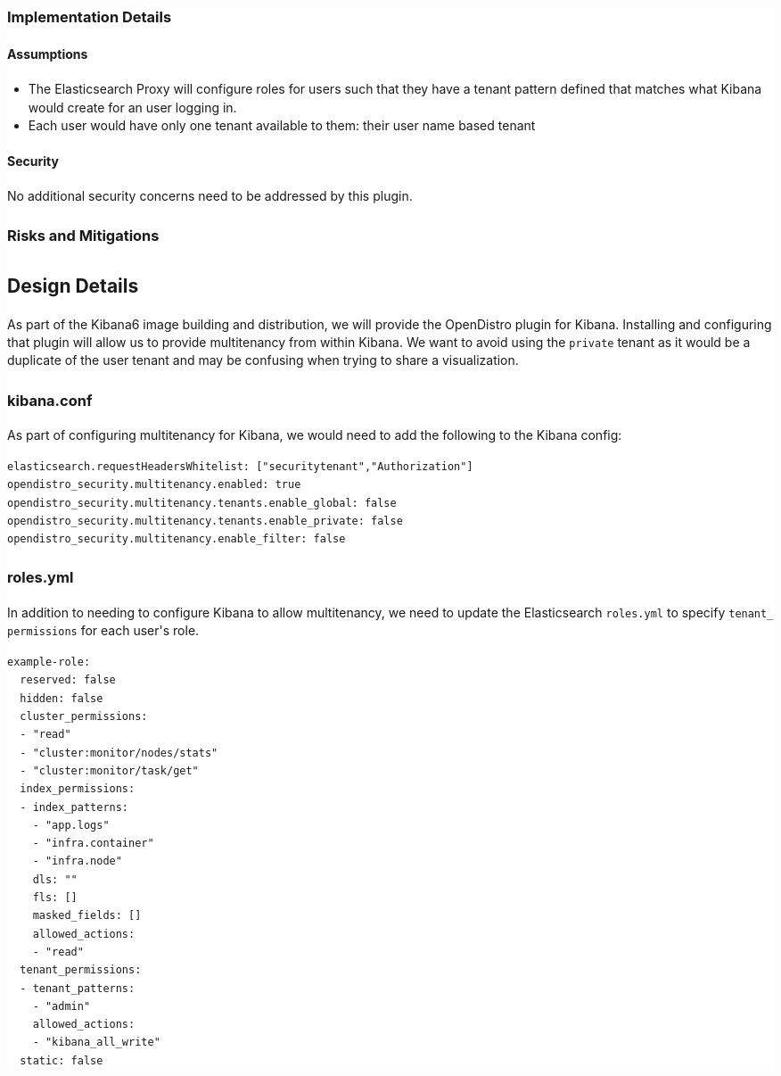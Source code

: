 ### Implementation Details

#### Assumptions

* The Elasticsearch Proxy will configure roles for users such that they have a tenant pattern defined that matches what Kibana would create for an user logging in.
* Each user would have only one tenant available to them: their user name based tenant

#### Security

No additional security concerns need to be addressed by this plugin.

### Risks and Mitigations

## Design Details

As part of the Kibana6 image building and distribution, we will provide the OpenDistro plugin for Kibana.
Installing and configuring that plugin will allow us to provide multitenancy from within Kibana.
We want to avoid using the `private` tenant as it would be a duplicate of the user tenant and may be confusing when trying to share a visualization.

### kibana.conf

As part of configuring multitenancy for Kibana, we would need to add the following to the Kibana config:

```
elasticsearch.requestHeadersWhitelist: ["securitytenant","Authorization"]
opendistro_security.multitenancy.enabled: true
opendistro_security.multitenancy.tenants.enable_global: false
opendistro_security.multitenancy.tenants.enable_private: false
opendistro_security.multitenancy.enable_filter: false
```

### roles.yml

In addition to needing to configure Kibana to allow multitenancy, we need to update the Elasticsearch `roles.yml` to specify `tenant_permissions` for each user's role.

```
example-role:
  reserved: false
  hidden: false
  cluster_permissions:
  - "read"
  - "cluster:monitor/nodes/stats"
  - "cluster:monitor/task/get"
  index_permissions:
  - index_patterns:
    - "app.logs"
    - "infra.container"
    - "infra.node"
    dls: ""
    fls: []
    masked_fields: []
    allowed_actions:
    - "read"
  tenant_permissions:
  - tenant_patterns:
    - "admin"
    allowed_actions:
    - "kibana_all_write"
  static: false
```

